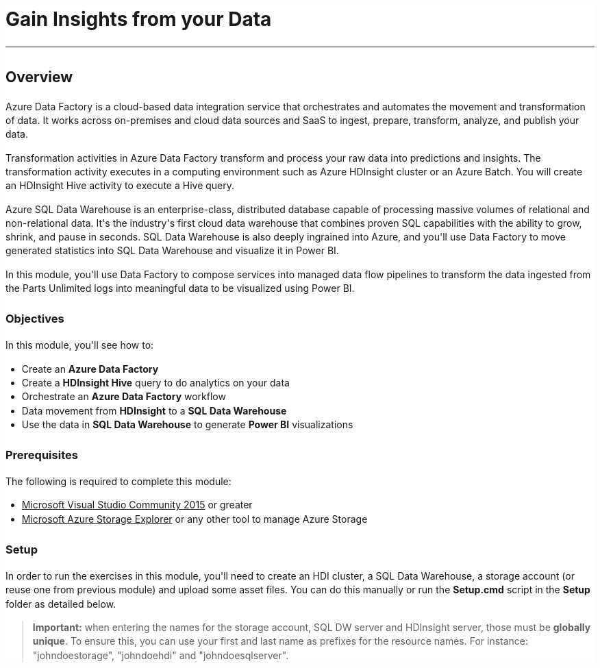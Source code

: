 ﻿<a name="Top"></a>
# Gain Insights from your Data #

---

<a name="Overview"></a>
## Overview ##

Azure Data Factory is a cloud-based data integration service that orchestrates and automates the movement and transformation of data. It works across on-premises and cloud data sources and SaaS to ingest, prepare, transform, analyze, and publish your data.

Transformation activities in Azure Data Factory transform and process your raw data into predictions and insights. The transformation activity executes in a computing environment such as Azure HDInsight cluster or an Azure Batch. You will create an HDInsight Hive activity to execute a Hive query.

Azure SQL Data Warehouse is an enterprise-class, distributed database capable of processing massive volumes of relational and non-relational data. It's the industry's first cloud data warehouse that combines proven SQL capabilities with the ability to grow, shrink, and pause in seconds. SQL Data Warehouse is also deeply ingrained into Azure, and you'll use Data Factory to move generated statistics into SQL Data Warehouse and visualize it in Power BI.

In this module, you'll use Data Factory to compose services into managed data flow pipelines to transform the data ingested from the Parts Unlimited logs into meaningful data to be visualized using Power BI.

<a name="Objectives"></a>
### Objectives ###
In this module, you'll see how to:

- Create an **Azure Data Factory**
- Create a **HDInsight Hive** query to do analytics on your data
- Orchestrate an **Azure Data Factory** workflow
- Data movement from **HDInsight** to a **SQL Data Warehouse**
- Use the data in **SQL Data Warehouse** to generate **Power BI** visualizations

<a name="Prerequisites"></a>
### Prerequisites ###

The following is required to complete this module:

- [Microsoft Visual Studio Community 2015][1] or greater
- [Microsoft Azure Storage Explorer][2] or any other tool to manage Azure Storage

[1]: https://www.visualstudio.com/products/visual-studio-community-vs
[2]: http://storageexplorer.com/

<a name="Setup"></a>
### Setup ###
In order to run the exercises in this module, you'll need to create an HDI cluster, a SQL Data Warehouse, a storage account (or reuse one from previous module) and upload some asset files. You can do this manually or run the **Setup.cmd** script in the **Setup** folder as detailed below.

> **Important:** when entering the names for the storage account, SQL DW server and HDInsight server, those must be **globally unique**. To ensure this, you can use your first and last name as prefixes for the resource names. For instance: "johndoestorage", "johndoehdi" and "johndoesqlserver".
